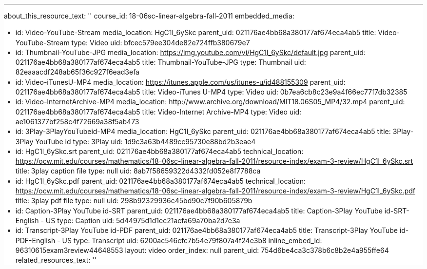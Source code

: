 ---
about_this_resource_text: ''
course_id: 18-06sc-linear-algebra-fall-2011
embedded_media:
- id: Video-YouTube-Stream
  media_location: HgC1l_6ySkc
  parent_uid: 021176ae4bb68a380177af674eca4ab5
  title: Video-YouTube-Stream
  type: Video
  uid: bfcec579ee304de82e724ffb380679e7
- id: Thumbnail-YouTube-JPG
  media_location: https://img.youtube.com/vi/HgC1l_6ySkc/default.jpg
  parent_uid: 021176ae4bb68a380177af674eca4ab5
  title: Thumbnail-YouTube-JPG
  type: Thumbnail
  uid: 82eaaacdf248ab65f36c927f6ead3efa
- id: Video-iTunesU-MP4
  media_location: https://itunes.apple.com/us/itunes-u/id488155309
  parent_uid: 021176ae4bb68a380177af674eca4ab5
  title: Video-iTunes U-MP4
  type: Video
  uid: 0b7ea6cb8c23e9a4f66ec77f7db32385
- id: Video-InternetArchive-MP4
  media_location: http://www.archive.org/download/MIT18.06S05_MP4/32.mp4
  parent_uid: 021176ae4bb68a380177af674eca4ab5
  title: Video-Internet Archive-MP4
  type: Video
  uid: ae1061377bf258c4f72669a38f5ab473
- id: 3Play-3PlayYouTubeid-MP4
  media_location: HgC1l_6ySkc
  parent_uid: 021176ae4bb68a380177af674eca4ab5
  title: 3Play-3Play YouTube id
  type: 3Play
  uid: 1d9c3a63b4489cc95730e88bd2b3eae4
- id: HgC1l_6ySkc.srt
  parent_uid: 021176ae4bb68a380177af674eca4ab5
  technical_location: https://ocw.mit.edu/courses/mathematics/18-06sc-linear-algebra-fall-2011/resource-index/exam-3-review/HgC1l_6ySkc.srt
  title: 3play caption file
  type: null
  uid: 8ab7f58659322d4332fd052e8f7788ca
- id: HgC1l_6ySkc.pdf
  parent_uid: 021176ae4bb68a380177af674eca4ab5
  technical_location: https://ocw.mit.edu/courses/mathematics/18-06sc-linear-algebra-fall-2011/resource-index/exam-3-review/HgC1l_6ySkc.pdf
  title: 3play pdf file
  type: null
  uid: 298b92329936c45bd90c7f90b605879b
- id: Caption-3Play YouTube id-SRT
  parent_uid: 021176ae4bb68a380177af674eca4ab5
  title: Caption-3Play YouTube id-SRT-English - US
  type: Caption
  uid: 5d44975d1d1ec21acfa69a70ba2d7e3a
- id: Transcript-3Play YouTube id-PDF
  parent_uid: 021176ae4bb68a380177af674eca4ab5
  title: Transcript-3Play YouTube id-PDF-English - US
  type: Transcript
  uid: 6200ac546cfc7b54e79f807a4f24e3b8
inline_embed_id: 96310615exam3review44648553
layout: video
order_index: null
parent_uid: 754d6be4ca3c378b6c8b2e4a955ffe64
related_resources_text: ''